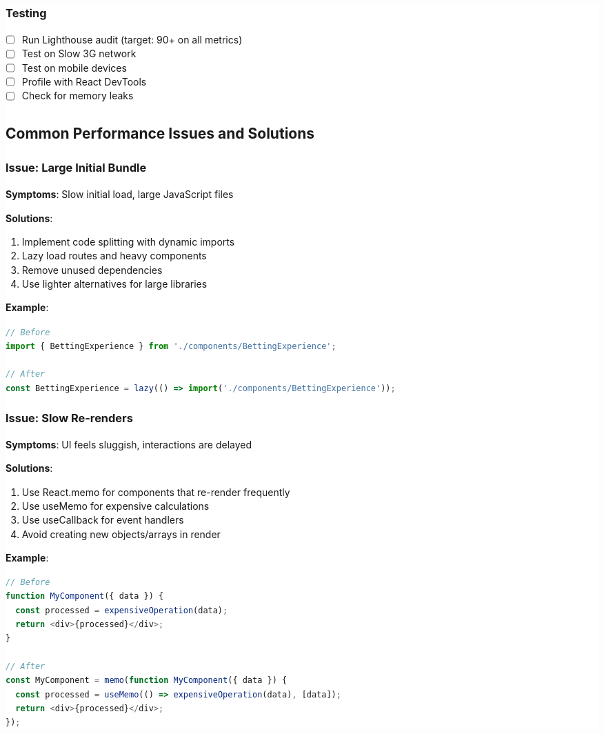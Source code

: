 ### Testing
- [ ] Run Lighthouse audit (target: 90+ on all metrics)
- [ ] Test on Slow 3G network
- [ ] Test on mobile devices
- [ ] Profile with React DevTools
- [ ] Check for memory leaks

## Common Performance Issues and Solutions

### Issue: Large Initial Bundle

**Symptoms**: Slow initial load, large JavaScript files

**Solutions**:
1. Implement code splitting with dynamic imports
2. Lazy load routes and heavy components
3. Remove unused dependencies
4. Use lighter alternatives for large libraries

**Example**:
```typescript
// Before
import { BettingExperience } from './components/BettingExperience';

// After
const BettingExperience = lazy(() => import('./components/BettingExperience'));
```

### Issue: Slow Re-renders

**Symptoms**: UI feels sluggish, interactions are delayed

**Solutions**:
1. Use React.memo for components that re-render frequently
2. Use useMemo for expensive calculations
3. Use useCallback for event handlers
4. Avoid creating new objects/arrays in render

**Example**:
```typescript
// Before
function MyComponent({ data }) {
  const processed = expensiveOperation(data);
  return <div>{processed}</div>;
}

// After
const MyComponent = memo(function MyComponent({ data }) {
  const processed = useMemo(() => expensiveOperation(data), [data]);
  return <div>{processed}</div>;
});
```
